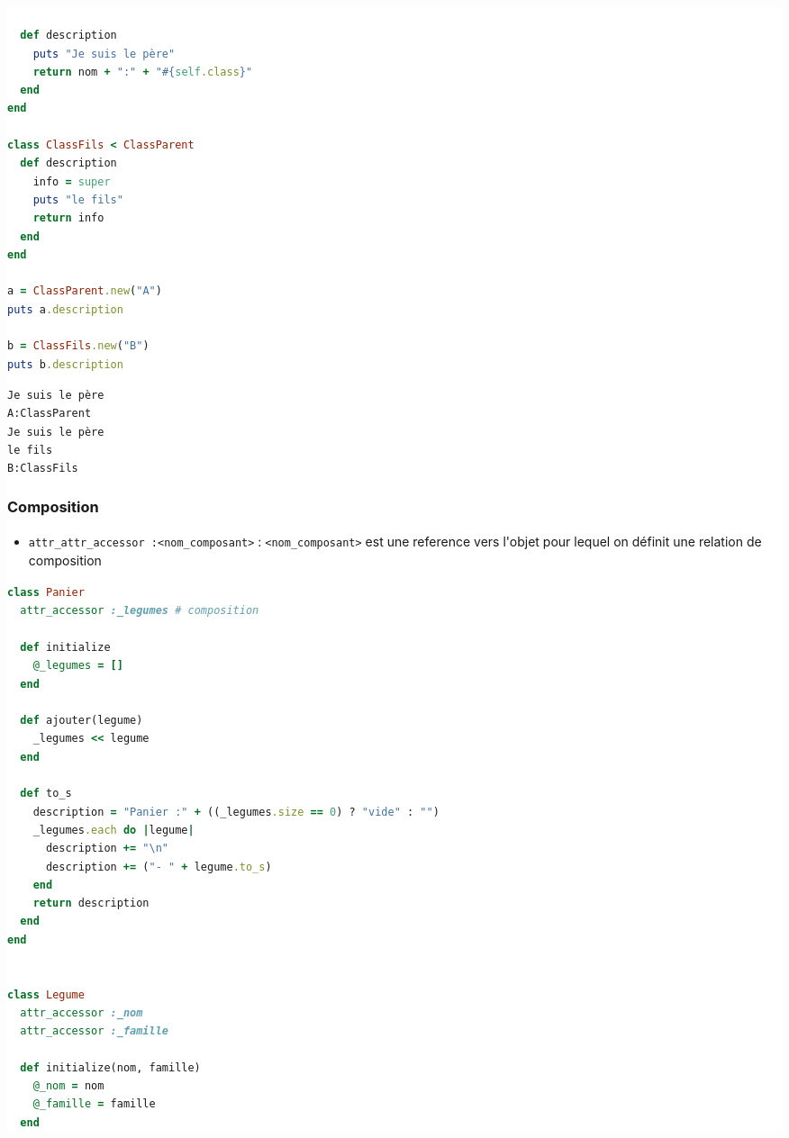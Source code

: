 ```ruby

  def description
    puts "Je suis le père"
    return nom + ":" + "#{self.class}"
  end
end

class ClassFils < ClassParent
  def description
    info = super
    puts "le fils"
    return info
  end
end

a = ClassParent.new("A")
puts a.description

b = ClassFils.new("B")
puts b.description
```
```bash
Je suis le père
A:ClassParent
Je suis le père
le fils
B:ClassFils
```
### Composition
- `attr_attr_accessor :<nom_composant>` : `<nom_composant>` est une reference vers l'objet pour lequel on définit une relation de composition
```ruby
class Panier
  attr_accessor :_legumes # composition

  def initialize
    @_legumes = []
  end 

  def ajouter(legume)
    _legumes << legume
  end 

  def to_s
    description = "Panier :" + ((_legumes.size == 0) ? "vide" : "") 
    _legumes.each do |legume|
      description += "\n"
      description += ("- " + legume.to_s)
    end 
    return description
  end 
end


class Legume
  attr_accessor :_nom
  attr_accessor :_famille

  def initialize(nom, famille)
    @_nom = nom 
    @_famille = famille
  end 

```